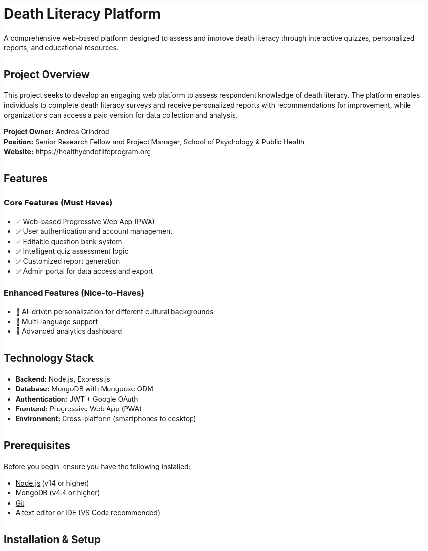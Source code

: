 # Death Literacy Platform

A comprehensive web-based platform designed to assess and improve death literacy through interactive quizzes, personalized reports, and educational resources.

## Project Overview

This project seeks to develop an engaging web platform to assess respondent knowledge of death literacy. The platform enables individuals to complete death literacy surveys and receive personalized reports with recommendations for improvement, while organizations can access a paid version for data collection and analysis.

**Project Owner:** Andrea Grindrod  
**Position:** Senior Research Fellow and Project Manager, School of Psychology & Public Health  
**Website:** https://healthyendoflifeprogram.org

## Features

### Core Features (Must Haves)
- ✅ Web-based Progressive Web App (PWA)
- ✅ User authentication and account management
- ✅ Editable question bank system
- ✅ Intelligent quiz assessment logic
- ✅ Customized report generation
- ✅ Admin portal for data access and export

### Enhanced Features (Nice-to-Haves)
- 🔄 AI-driven personalization for different cultural backgrounds
- 🔄 Multi-language support
- 🔄 Advanced analytics dashboard

## Technology Stack

- **Backend:** Node.js, Express.js
- **Database:** MongoDB with Mongoose ODM
- **Authentication:** JWT + Google OAuth
- **Frontend:** Progressive Web App (PWA)
- **Environment:** Cross-platform (smartphones to desktop)

## Prerequisites

Before you begin, ensure you have the following installed:

- [Node.js](https://nodejs.org/) (v14 or higher)
- [MongoDB](https://www.mongodb.com/) (v4.4 or higher)
- [Git](https://git-scm.com/)
- A text editor or IDE (VS Code recommended)

## Installation & Setup
